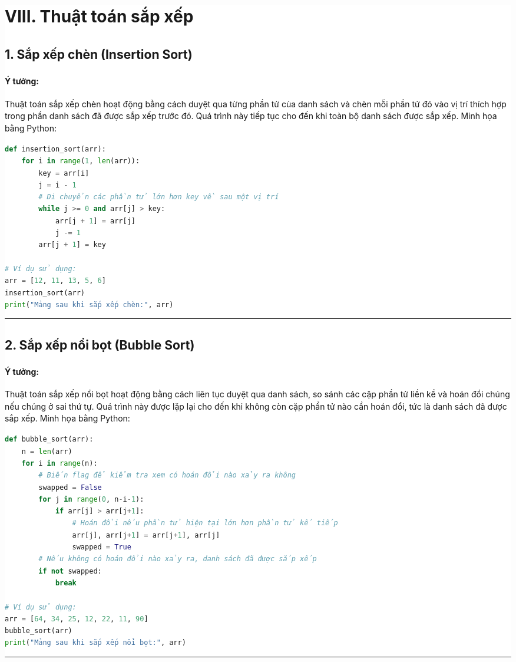 # VIII. Thuật toán sắp xếp
## 1. Sắp xếp chèn (Insertion Sort)
#### Ý tưởng:
Thuật toán sắp xếp chèn hoạt động bằng cách duyệt qua từng phần tử của danh sách và chèn mỗi phần tử đó vào vị trí thích hợp trong phần danh sách đã được sắp xếp trước đó. Quá trình này tiếp tục cho đến khi toàn bộ danh sách được sắp xếp.
Minh họa bằng Python:
```` python
def insertion_sort(arr):
    for i in range(1, len(arr)):
        key = arr[i]
        j = i - 1
        # Di chuyển các phần tử lớn hơn key về sau một vị trí
        while j >= 0 and arr[j] > key:
            arr[j + 1] = arr[j]
            j -= 1
        arr[j + 1] = key

# Ví dụ sử dụng:
arr = [12, 11, 13, 5, 6]
insertion_sort(arr)
print("Mảng sau khi sắp xếp chèn:", arr)
````
<hr>

## 2. Sắp xếp nổi bọt (Bubble Sort)
#### Ý tưởng:
Thuật toán sắp xếp nổi bọt hoạt động bằng cách liên tục duyệt qua danh sách, so sánh các cặp phần tử liền kề và hoán đổi chúng nếu chúng ở sai thứ tự. Quá trình này được lặp lại cho đến khi không còn cặp phần tử nào cần hoán đổi, tức là danh sách đã được sắp xếp.
Minh họa bằng Python:
```` python
def bubble_sort(arr):
    n = len(arr)
    for i in range(n):
        # Biến flag để kiểm tra xem có hoán đổi nào xảy ra không
        swapped = False
        for j in range(0, n-i-1):
            if arr[j] > arr[j+1]:
                # Hoán đổi nếu phần tử hiện tại lớn hơn phần tử kế tiếp
                arr[j], arr[j+1] = arr[j+1], arr[j]
                swapped = True
        # Nếu không có hoán đổi nào xảy ra, danh sách đã được sắp xếp
        if not swapped:
            break

# Ví dụ sử dụng:
arr = [64, 34, 25, 12, 22, 11, 90]
bubble_sort(arr)
print("Mảng sau khi sắp xếp nổi bọt:", arr)
````
<hr>
